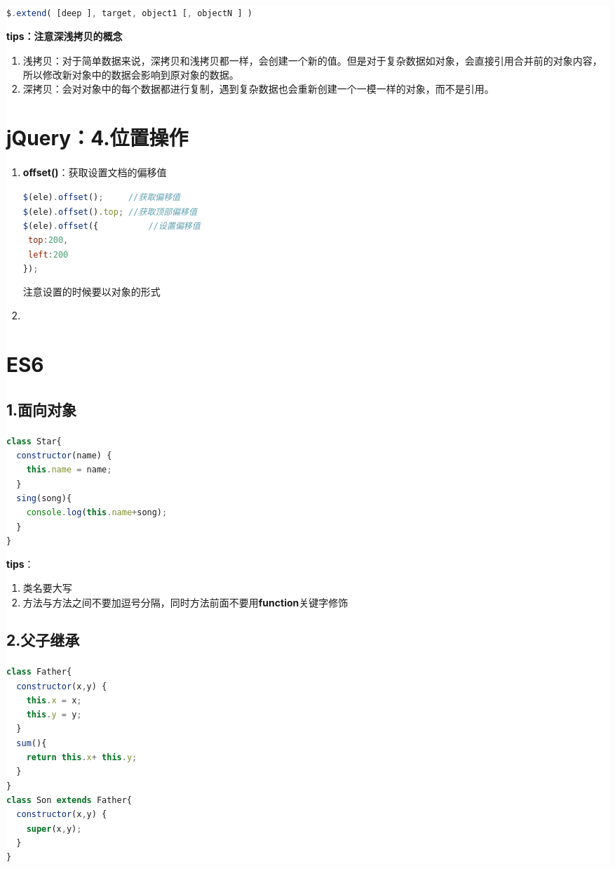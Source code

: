 ```javascript
$.extend( [deep ], target, object1 [, objectN ] )
```

**tips：注意深浅拷贝的概念**

1. 浅拷贝：对于简单数据来说，深拷贝和浅拷贝都一样，会创建一个新的值。但是对于复杂数据如对象，会直接引用合并前的对象内容，所以修改新对象中的数据会影响到原对象的数据。
2. 深拷贝：会对对象中的每个数据都进行复制，遇到复杂数据也会重新创建一个一模一样的对象，而不是引用。

# jQuery：4.位置操作

1. **offset()**：获取设置文档的偏移值

   ```javascript
   $(ele).offset();		//获取偏移值
   $(ele).offset().top;	//获取顶部偏移值
   $(ele).offset({			//设置偏移值
   	top:200,
   	left:200
   });
   ```

   注意设置的时候要以对象的形式

2. 

# ES6

## 1.面向对象

```javascript
class Star{
  constructor(name) {
    this.name = name;
  }
  sing(song){
    console.log(this.name+song);
  }
}
```

**tips**：

1. 类名要大写
2. 方法与方法之间不要加逗号分隔，同时方法前面不要用**function**关键字修饰

## 2.父子继承

```javascript
class Father{
  constructor(x,y) {
    this.x = x;
    this.y = y;
  }
  sum(){
    return this.x+ this.y;
  }
}
class Son extends Father{
  constructor(x,y) {
    super(x,y);
  }
}
```
